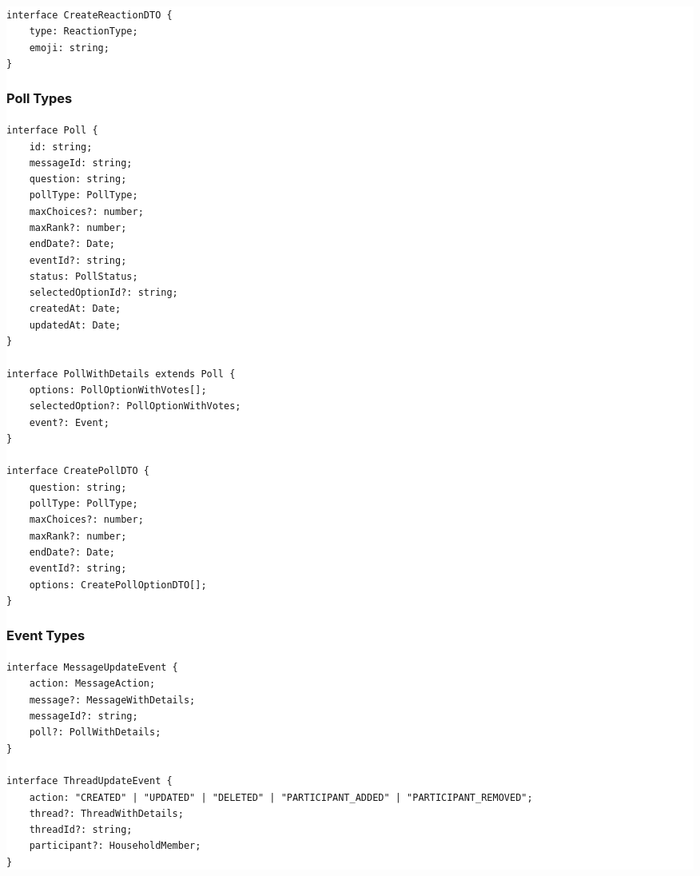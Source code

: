     interface CreateReactionDTO {
        type: ReactionType;
        emoji: string;
    }

### Poll Types

    interface Poll {
        id: string;
        messageId: string;
        question: string;
        pollType: PollType;
        maxChoices?: number;
        maxRank?: number;
        endDate?: Date;
        eventId?: string;
        status: PollStatus;
        selectedOptionId?: string;
        createdAt: Date;
        updatedAt: Date;
    }

    interface PollWithDetails extends Poll {
        options: PollOptionWithVotes[];
        selectedOption?: PollOptionWithVotes;
        event?: Event;
    }

    interface CreatePollDTO {
        question: string;
        pollType: PollType;
        maxChoices?: number;
        maxRank?: number;
        endDate?: Date;
        eventId?: string;
        options: CreatePollOptionDTO[];
    }

### Event Types

    interface MessageUpdateEvent {
        action: MessageAction;
        message?: MessageWithDetails;
        messageId?: string;
        poll?: PollWithDetails;
    }

    interface ThreadUpdateEvent {
        action: "CREATED" | "UPDATED" | "DELETED" | "PARTICIPANT_ADDED" | "PARTICIPANT_REMOVED";
        thread?: ThreadWithDetails;
        threadId?: string;
        participant?: HouseholdMember;
    }
